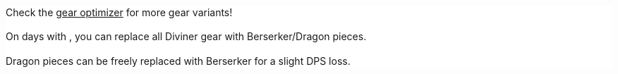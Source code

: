 <Divider text="Equipment"/>
<CharacterWithAr> 
<Character title="150 Agony Resistance" gear='{"attributes":{"profession":"Revenant","specialization":"Renegade","data":{"Health":22352,"Armor":2496,"Power":3687,"Precision":1780,"Toughness":1225,"Vitality":1725,"Ferocity":1312,"Condition Damage":500,"Expertise":0,"Concentration":533,"Healing Power":0,"Agony Resistance":150,"Condition Duration":0,"Boon Duration":0.35533333333333333,"Critical Chance":1.0014285714285713,"Critical Damage":2.3746666666666667,"Power Coefficient":3532,"Power2 Coefficient":0,"Burning Coefficient":0.78,"Bleeding Coefficient":0,"Poison Coefficient":0,"Torment Coefficient":0,"Confusion Coefficient":0,"Flat DPS":0,"Siphon Base Coefficient":139.75,"Effective Power":26197.908166018344,"NonCrit Effective Power":11032.246560647814,"Power DPS":35629.96212644466,"Power2 DPS":0,"Siphon DPS":178.18125,"Bleeding Damage":92.625,"Bleeding Stacks":0,"Bleeding DPS":0,"Burning Damage":371.390625,"Burning Stacks":0.78,"Burning DPS":289.6846875,"Confusion Damage":100.2594375,"Confusion Stacks":0,"Confusion DPS":0,"Poison Damage":113.109375,"Poison Stacks":0,"Poison DPS":0,"Torment Damage":136.79999999999998,"Torment Stacks":0,"Torment DPS":0,"Damage":36097.82806394466,"Effective Health":111026053.7313433,"Survivability":56444.35878563462,"Effective Healing":390,"Healing":390}},"armor":{"weight":"Heavy","helmAffix":"Diviner","helmRuneId":74978,"helmRune":"Dragonhunter","helmRuneCount":6,"helmInfusionId":37131,"shouldersAffix":"Berserker","shouldersRuneId":74978,"shouldersRune":"Dragonhunter","shouldersRuneCount":6,"shouldersInfusionId":37131,"coatAffix":"Diviner","coatRuneId":74978,"coatRune":"Dragonhunter","coatRuneCount":6,"coatInfusionId":37131,"glovesAffix":"Berserker","glovesRuneId":74978,"glovesRune":"Dragonhunter","glovesRuneCount":6,"glovesInfusionId":37131,"leggingsAffix":"Dragon","leggingsRuneId":74978,"leggingsRune":"Dragonhunter","leggingsRuneCount":6,"leggingsInfusionId":37131,"bootsAffix":"Berserker","bootsRuneId":74978,"bootsRune":"Dragonhunter","bootsRuneCount":6,"bootsInfusionId":37131},"weapon":{"weapon1MainId":30699,"weapon1MainType":"Sword","weapon1MainSigil1Id":24615,"weapon1MainAffix":"Berserker","weapon1MainInfusion1Id":37131,"weapon1OffId":30699,"weapon1OffType":"Sword","weapon1OffSigilId":24868,"weapon1OffAffix":"Berserker","weapon1OffInfusionId":37131,"weapon2MainId":30698,"weapon2MainType":"Staff","weapon2MainSigil1Id":24615,"weapon2MainAffix":"Berserker","weapon2MainInfusion1Id":37131,"weapon2MainInfusion2Id":37131,"weapon2MainSigil2Id":84505},"backAndTrinket":{"backItemAffix":"Dragon","backItemInfusion1Id":37131,"backItemInfusion2Id":37131,"amuletAffix":"Diviner","ring1Affix":"Dragon","ring1Infusion1Id":37131,"ring1Infusion2Id":37131,"ring1Infusion3Id":37131,"ring2Affix":"Dragon","ring2Infusion1Id":37131,"ring2Infusion2Id":37131,"ring2Infusion3Id":37131,"accessory1Affix":"Berserker","accessory1InfusionId":37131,"accessory2Affix":"Berserker","accessory2InfusionId":37131},"consumables":{"foodId":91805,"utilityId":77569,"relicId":100916},"legends":{"legend1Id":28134,"legend2Id": 41858},"assumedBuffs":{"value":[{"id":"might","type":"Boon"},{"id":"fury","type":"Boon"},{"id":"protection","type":"Boon"},{"id":"vulnerability","type":"Condition"},{"id":"jade-bot","gw2id":96613,"type":"Item"},{"id":"omnipotion","gw2id":79722,"type":"Item"}]},"traits":{"selection":[[1767,1765,1800],[1761,1781,1791],[2166,2108,2182]],"lines":[15,3,63]}}'>

Check the [gear optimizer](https://optimizer.discretize.eu/) for more gear variants!

On days with <Instability name="Boon Overload"/>, you can replace all Diviner gear with Berserker/Dragon pieces.

Dragon pieces can be freely replaced with Berserker for a slight DPS loss.

</Character>